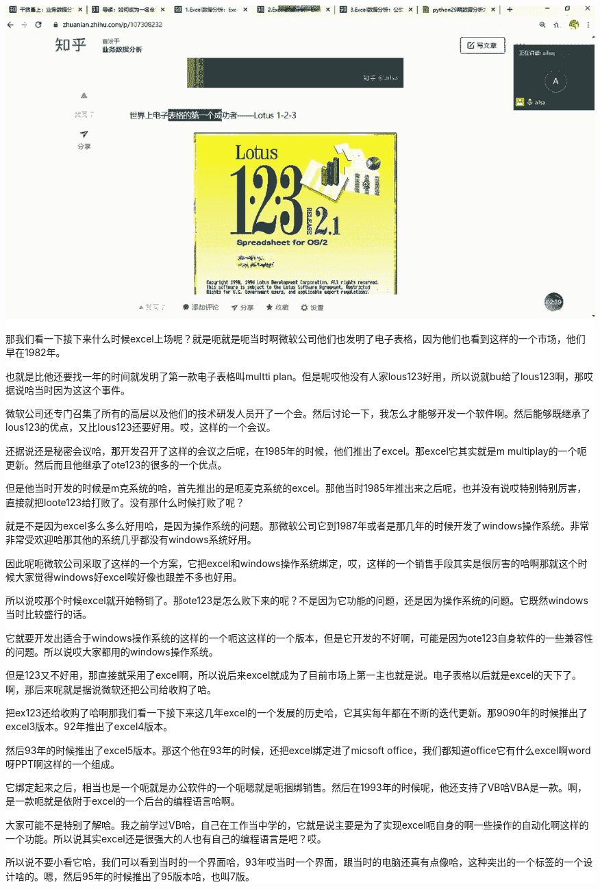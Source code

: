 ![](img/607f72e4ae0679f8e43aa8833cdd2f5e_10.png)

那我们看一下接下来什么时候excel上场呢？就是呃就是呃当时啊微软公司他们也发明了电子表格，因为他们也看到这样的一个市场，他们早在1982年。

也就是比他还要找一年的时间就发明了第一款电子表格叫multti plan。但是呢哎他没有人家lous123好用，所以说就bu给了lous123啊，那哎据说哈当时因为这这个事件。

微软公司还专门召集了所有的高层以及他们的技术研发人员开了一个会。然后讨论一下，我怎么才能够开发一个软件啊。然后能够既继承了lous123的优点，又比lous123还要好用。哎，这样的一个会议。

还据说还是秘密会议哈，那开发召开了这样的会议之后呢，在1985年的时候，他们推出了excel。那excel它其实就是m multiplay的一个呃更新。然后而且他继承了ote123的很多的一个优点。

但是他当时开发的时候是m克系统的哈，首先推出的是呃麦克系统的excel。那他当时1985年推出来之后呢，也并没有说哎特别特别厉害，直接就把loote123给打败了。没有那什么时候打败了呢？

就是不是因为excel多么多么好用哈，是因为操作系统的问题。那微软公司它到1987年或者是那几年的时候开发了windows操作系统。非常非常受欢迎哈那其他的系统几乎都没有windows系统好用。

因此呢呃微软公司采取了这样的一个方案，它把excel和windows操作系统绑定，哎，这样的一个销售手段其实是很厉害的哈啊那就这个时候大家觉得windows好excel唉好像也跟差不多也好用。

所以说哎那个时候excel就开始畅销了。那ote123是怎么败下来的呢？不是因为它功能的问题，还是因为操作系统的问题。它既然windows当时比较盛行的话。

它就要开发出适合于windows操作系统的这样的一个呃这这样的一个版本，但是它开发的不好啊，可能是因为ote123自身软件的一些兼容性的问题。所以说哎大家都用的windows操作系统。

但是123又不好用，那直接就采用了excel啊，所以说后来excel就成为了目前市场上第一主也就是说。电子表格以后就是excel的天下了。啊，那后来呢就是据说微软还把公司给收购了哈。

把ex123还给收购了哈啊那我们看一下接下来这几年excel的一个发展的历史哈，它其实每年都在不断的迭代更新。那9090年的时候推出了excel3版本。92年推出了excel4版本。

然后93年的时候推出了excel5版本。那这个他在93年的时候，还把excel绑定进了micsoft office，我们都知道office它有什么excel啊word呀PPT啊这样的一个组成。

它绑定起来之后，相当也是一个呃就是办公软件的一个呃嗯就是呃捆绑销售。然后在1993年的时候呢，他还支持了VB哈VBA是一款。啊，是一款呃就是依附于excel的一个后台的编程语言哈啊。

大家可能不是特别了解哈。我之前学过VB哈，自己在工作当中学的，它就是说主要是为了实现excel呃自身的啊一些操作的自动化啊这样的一个功能。所以说其实excel还是很强大的人也有自己的编程语言是吧？哎。

所以说不要小看它哈，我们可以看到当时的一个界面哈，93年哎当时一个界面，跟当时的电脑还真有点像哈，这种突出的一个标签的一个设计啥的。嗯，然后95年的时候推出了95版本哈，也叫7版。


